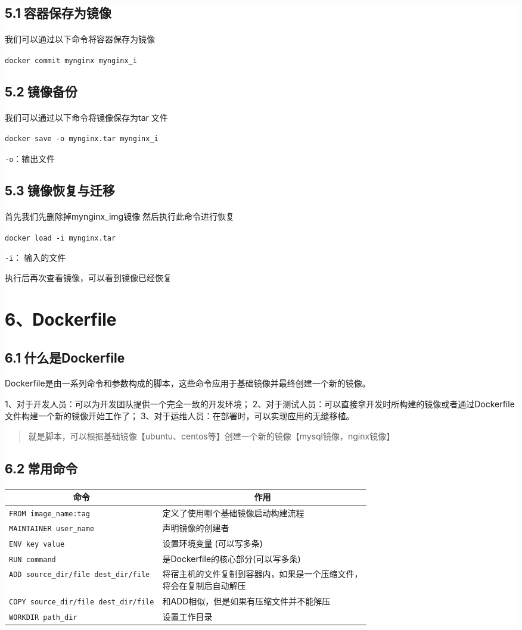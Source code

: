 ## 5.1 容器保存为镜像

我们可以通过以下命令将容器保存为镜像

```
docker commit mynginx mynginx_i
```

## 5.2 镜像备份

我们可以通过以下命令将镜像保存为tar 文件

```
docker save -o mynginx.tar mynginx_i
```

`-o`：输出文件

## 5.3 镜像恢复与迁移

首先我们先删除掉mynginx_img镜像  然后执行此命令进行恢复

```
docker load -i mynginx.tar
```

`-i`： 输入的文件

执行后再次查看镜像，可以看到镜像已经恢复



# 6、Dockerfile

## 6.1 什么是Dockerfile

Dockerfile是由一系列命令和参数构成的脚本，这些命令应用于基础镜像并最终创建一个新的镜像。

1、对于开发人员：可以为开发团队提供一个完全一致的开发环境； 
2、对于测试人员：可以直接拿开发时所构建的镜像或者通过Dockerfile文件构建一个新的镜像开始工作了； 
3、对于运维人员：在部署时，可以实现应用的无缝移植。



> 就是脚本，可以根据基础镜像【ubuntu、centos等】创建一个新的镜像【mysql镜像，nginx镜像】

## 6.2 常用命令



| 命令                                 | 作用                                                         |
| ------------------------------------ | ------------------------------------------------------------ |
| `FROM image_name:tag`                | 定义了使用哪个基础镜像启动构建流程                           |
| `MAINTAINER user_name`               | 声明镜像的创建者                                             |
| `ENV key value`                      | 设置环境变量 (可以写多条)                                    |
| `RUN command`                        | 是Dockerfile的核心部分(可以写多条)                           |
| `ADD source_dir/file dest_dir/file`  | 将宿主机的文件复制到容器内，如果是一个压缩文件，<br />将会在复制后自动解压 |
| `COPY source_dir/file dest_dir/file` | 和ADD相似，但是如果有压缩文件并不能解压                      |
| `WORKDIR path_dir`                   | 设置工作目录                                                 |
